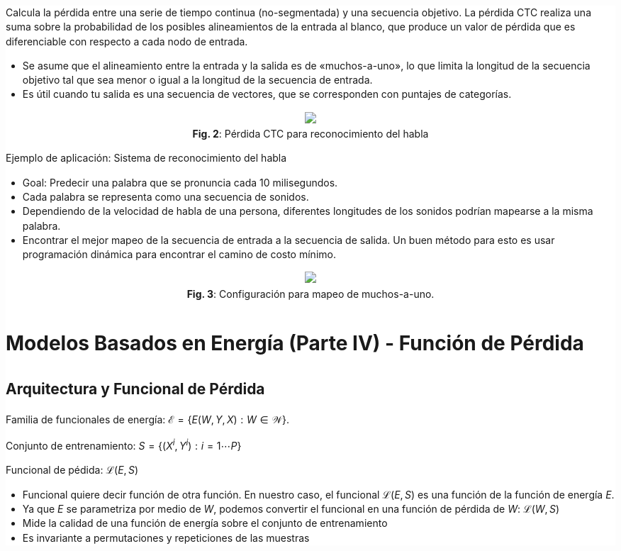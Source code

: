 

Calcula la pérdida entre una serie de tiempo continua (no-segmentada) y una secuencia objetivo.
La pérdida CTC realiza una suma sobre la probabilidad de los posibles alineamientos de la entrada al blanco, que produce un valor de pérdida que es diferenciable con respecto a cada nodo de entrada.
* Se asume que el alineamiento entre la entrada y la salida es de «muchos-a-uno», lo que limita la longitud de la secuencia objetivo tal que sea menor o igual a la longitud de la secuencia de entrada.
* Es útil cuando tu salida es una secuencia de vectores, que se corresponden con puntajes de categorías.



<center>
<img src="{{site.baseurl}}/images/week11/11-2/Fig1.png" width="85%"/><br>
<b>Fig. 2</b>: Pérdida CTC para reconocimiento del habla
</center>



Ejemplo de aplicación: Sistema de reconocimiento del habla
* Goal: Predecir una palabra que se pronuncia cada 10 milisegundos.
* Cada palabra se representa como una secuencia de sonidos.
* Dependiendo de la velocidad de habla de una persona, diferentes longitudes de los sonidos podrían mapearse a la misma palabra.
* Encontrar el mejor mapeo de la secuencia de entrada a la secuencia de salida. Un buen método para esto es usar programación dinámica para encontrar el camino de costo mínimo.



<center>
<img src="{{site.baseurl}}/images/week11/11-2/Fig2.png" width="85%" style="background-color:white;"/><br>
<b>Fig. 3</b>: Configuración para mapeo de muchos-a-uno.
</center>




# Modelos Basados en Energía (Parte IV) - Función de Pérdida




## Arquitectura y Funcional de Pérdida



Familia de funcionales de energía: $\mathcal{E} = \{E(W,Y, X) : W \in \mathcal{W}\}$.



Conjunto de entrenamiento: $S = \{(X^i, Y^i): i = 1 \cdots P\}$



Funcional de pédida: $\mathcal{L} (E, S)$
* Funcional quiere decir función de otra función. En nuestro caso, el funcional $\mathcal{L} (E, S)$ es una función de la función de energía $E$.
* Ya que $E$ se parametriza por medio de $W$, podemos convertir el funcional en una función de pérdida de $W$: $\mathcal{L} (W, S)$
* Mide la calidad de una función de energía sobre el conjunto de entrenamiento
* Es invariante a permutaciones y repeticiones de las muestras
